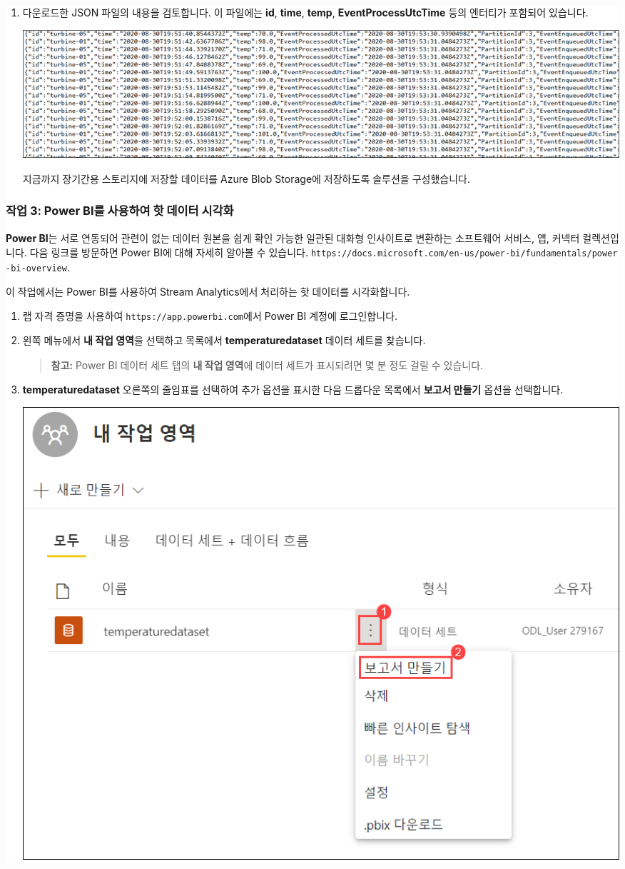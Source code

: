 1. 다운로드한 JSON 파일의 내용을 검토합니다. 이 파일에는 **id**, **time**, **temp**, **EventProcessUtcTime** 등의 엔터티가 포함되어 있습니다.

   ![](instructions/media/data.png)
   
   지금까지 장기간용 스토리지에 저장할 데이터를 Azure Blob Storage에 저장하도록 솔루션을 구성했습니다. 
  
### 작업 3: Power BI를 사용하여 핫 데이터 시각화

**Power BI**는 서로 연동되어 관련이 없는 데이터 원본을 쉽게 확인 가능한 일관된 대화형 인사이트로 변환하는 소프트웨어 서비스, 앱, 커넥터 컬렉션입니다. 다음 링크를 방문하면 Power BI에 대해 자세히 알아볼 수 있습니다. ```https://docs.microsoft.com/en-us/power-bi/fundamentals/power-bi-overview```.

이 작업에서는 Power BI를 사용하여 Stream Analytics에서 처리하는 핫 데이터를 시각화합니다.
 
1. 랩 자격 증명을 사용하여 ```https://app.powerbi.com```에서 Power BI 계정에 로그인합니다.

1. 왼쪽 메뉴에서 **내 작업 영역**을 선택하고 목록에서 **temperaturedataset** 데이터 세트를 찾습니다.

   > **참고:** Power BI 데이터 세트 탭의 **내 작업 영역**에 데이터 세트가 표시되려면 몇 분 정도 걸릴 수 있습니다.

1. **temperaturedataset** 오른쪽의 줄임표를 선택하여 추가 옵션을 표시한 다음 드롭다운 목록에서 **보고서 만들기** 옵션을 선택합니다.
  
   ![](instructions/media/create_report.png)
   